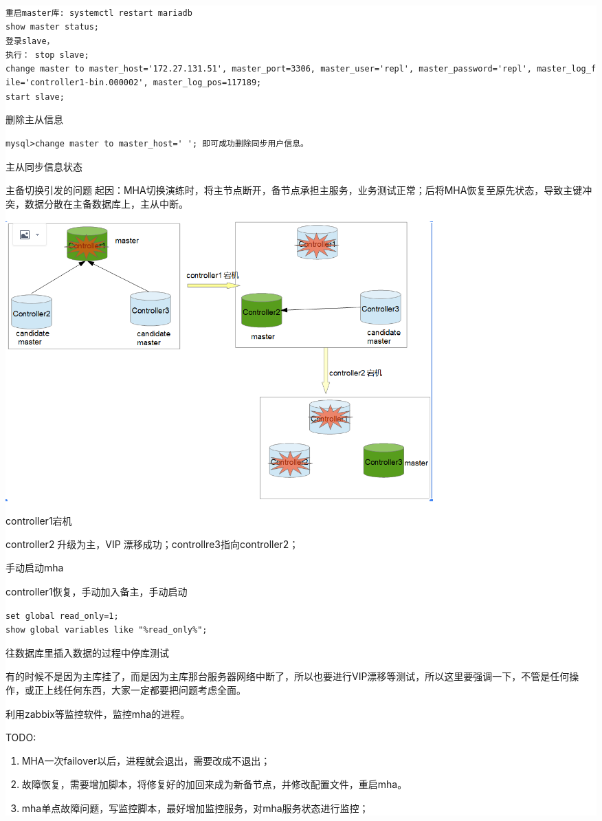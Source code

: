 ``` 
重启master库: systemctl restart mariadb 
show master status; 
登录slave，
执行： stop slave; 
change master to master_host='172.27.131.51', master_port=3306, master_user='repl', master_password='repl', master_log_file='controller1-bin.000002', master_log_pos=117189; 
start slave;
```
删除主从信息
```
mysql>change master to master_host=' '; 即可成功删除同步用户信息。
```
主从同步信息状态


主备切换引发的问题
起因：MHA切换演练时，将主节点断开，备节点承担主服务，业务测试正常；后将MHA恢复至原先状态，导致主键冲突，数据分散在主备数据库上，主从中断。

![img_2.png](images/img_2.png)

controller1宕机

controller2 升级为主，VIP 漂移成功；controllre3指向controller2；

手动启动mha

controller1恢复，手动加入备主，手动启动
```
set global read_only=1;
show global variables like "%read_only%";
```
往数据库里插入数据的过程中停库测试

有的时候不是因为主库挂了，而是因为主库那台服务器网络中断了，所以也要进行VIP漂移等测试，所以这里要强调一下，不管是任何操作，或正上线任何东西，大家一定都要把问题考虑全面。

利用zabbix等监控软件，监控mha的进程。

TODO:

1. MHA一次failover以后，进程就会退出，需要改成不退出；

2. 故障恢复，需要增加脚本，将修复好的加回来成为新备节点，并修改配置文件，重启mha。

3. mha单点故障问题，写监控脚本，最好增加监控服务，对mha服务状态进行监控；